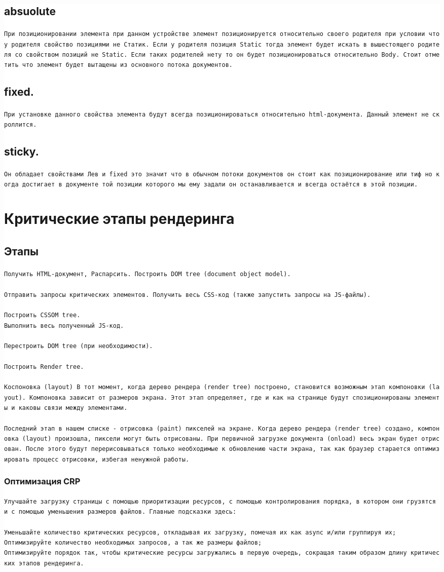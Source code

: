 ## absuolute

    При позиционировании элемента при данном устройстве элемент позиционируется относительно своего родителя при условии что у родителя свойство позициями не Статик. Если у родителя позиция Static тогда элемент будет искать в вышестоящего родителя со свойством позиций не Static. Если таких родителей нету то он будет позиционироваться относительно Body. Стоит отметить что элемент будет вытащены из основного потока документов.

## fixed.

    При установке данного свойства элемента будут всегда позиционироваться относительно html-документа. Данный элемент не скроллится.

## sticky.

    Он обладает свойствами Лев и fixed это значит что в обычном потоки документов он стоит как позиционирование или тиф но когда достигает в документе той позиции которого мы ему задали он останавливается и всегда остаётся в этой позиции.

# Критические этапы рендеринга

## Этапы

    Получить HTML-документ, Распарсить. Построить DOM tree (document object model).

    Отправить запросы критических элементов. Получить весь CSS-код (также запустить запросы на JS-файлы).

    Построить CSSOM tree.
    Выполнить весь полученный JS-код.

    Перестроить DOM tree (при необходимости).

    Построить Render tree.

    Коспоновка (layout) В тот момент, когда дерево рендера (render tree) построено, становится возможным этап компоновки (layout). Компоновка зависит от размеров экрана. Этот этап определяет, где и как на странице будут спозиционированы элементы и каковы связи между элементами.

    Последний этап в нашем списке - отрисовка (paint) пикселей на экране. Когда дерево рендера (render tree) создано, компоновка (layout) произошла, пиксели могут быть отрисованы. При первичной загрузке документа (onload) весь экран будет отрисован. После этого будут перерисовываться только необходимые к обновлению части экрана, так как браузер старается оптимизировать процесс отрисовки, избегая ненужной работы.

### Оптимизация CRP

    Улучшайте загрузку страницы с помощью приоритизации ресурсов, с помощью контролирования порядка, в котором они грузятся и с помощью уменьшения размеров файлов. Главные подсказки здесь:

    Уменьшайте количество критических ресурсов, откладывая их загрузку, помечая их как async и/или группируя их;
    Оптимизируйте количество необходимых запросов, а так же размеры файлов;
    Оптимизируйте порядок так, чтобы критические ресурсы загружались в первую очередь, сокращая таким образом длину критических этапов рендеринга.
